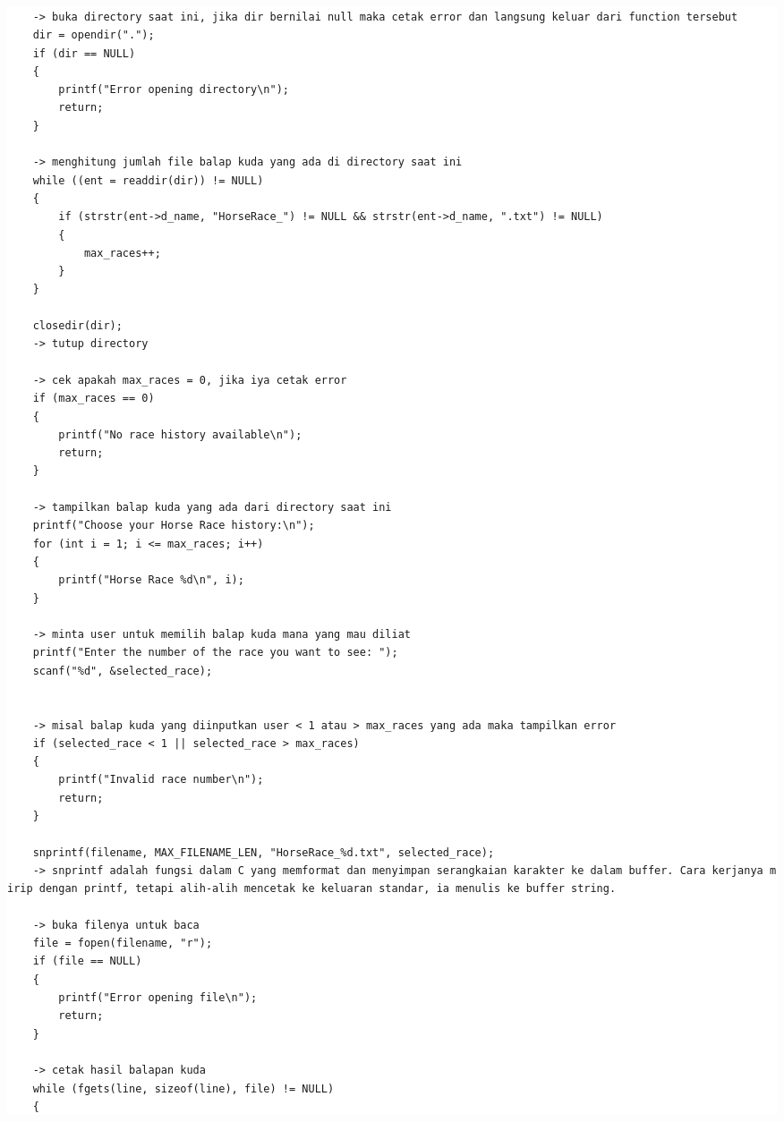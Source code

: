 ```
    -> buka directory saat ini, jika dir bernilai null maka cetak error dan langsung keluar dari function tersebut
    dir = opendir(".");
    if (dir == NULL)
    {
        printf("Error opening directory\n");
        return;
    }

    -> menghitung jumlah file balap kuda yang ada di directory saat ini
    while ((ent = readdir(dir)) != NULL)
    {
        if (strstr(ent->d_name, "HorseRace_") != NULL && strstr(ent->d_name, ".txt") != NULL)
        {
            max_races++;
        }
    }

    closedir(dir);
    -> tutup directory

    -> cek apakah max_races = 0, jika iya cetak error
    if (max_races == 0)
    {
        printf("No race history available\n");
        return;
    }

    -> tampilkan balap kuda yang ada dari directory saat ini
    printf("Choose your Horse Race history:\n");
    for (int i = 1; i <= max_races; i++)
    {
        printf("Horse Race %d\n", i);
    }

    -> minta user untuk memilih balap kuda mana yang mau diliat
    printf("Enter the number of the race you want to see: ");
    scanf("%d", &selected_race);


    -> misal balap kuda yang diinputkan user < 1 atau > max_races yang ada maka tampilkan error
    if (selected_race < 1 || selected_race > max_races)
    {
        printf("Invalid race number\n");
        return;
    }

    snprintf(filename, MAX_FILENAME_LEN, "HorseRace_%d.txt", selected_race);
    -> snprintf adalah fungsi dalam C yang memformat dan menyimpan serangkaian karakter ke dalam buffer. Cara kerjanya mirip dengan printf, tetapi alih-alih mencetak ke keluaran standar, ia menulis ke buffer string.

    -> buka filenya untuk baca
    file = fopen(filename, "r");
    if (file == NULL)
    {
        printf("Error opening file\n");
        return;
    }

    -> cetak hasil balapan kuda
    while (fgets(line, sizeof(line), file) != NULL)
    {
```